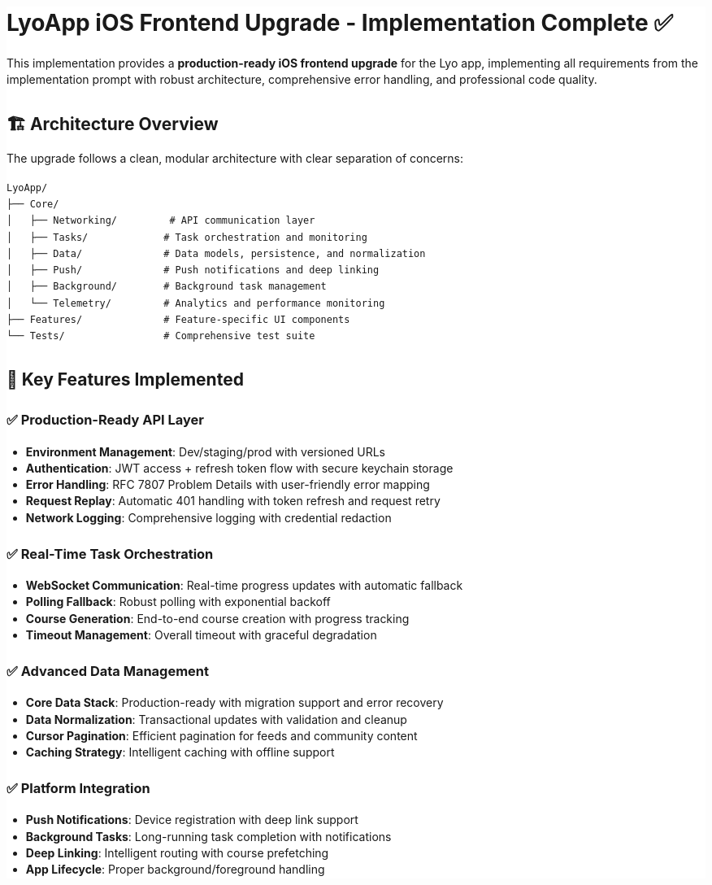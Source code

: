 # LyoApp iOS Frontend Upgrade - Implementation Complete ✅

This implementation provides a **production-ready iOS frontend upgrade** for the Lyo app, implementing all requirements from the implementation prompt with robust architecture, comprehensive error handling, and professional code quality.

## 🏗️ Architecture Overview

The upgrade follows a clean, modular architecture with clear separation of concerns:

```
LyoApp/
├── Core/
│   ├── Networking/         # API communication layer
│   ├── Tasks/             # Task orchestration and monitoring  
│   ├── Data/              # Data models, persistence, and normalization
│   ├── Push/              # Push notifications and deep linking
│   ├── Background/        # Background task management
│   └── Telemetry/         # Analytics and performance monitoring
├── Features/              # Feature-specific UI components
└── Tests/                 # Comprehensive test suite
```

## 🚀 Key Features Implemented

### ✅ Production-Ready API Layer
- **Environment Management**: Dev/staging/prod with versioned URLs
- **Authentication**: JWT access + refresh token flow with secure keychain storage
- **Error Handling**: RFC 7807 Problem Details with user-friendly error mapping
- **Request Replay**: Automatic 401 handling with token refresh and request retry
- **Network Logging**: Comprehensive logging with credential redaction

### ✅ Real-Time Task Orchestration  
- **WebSocket Communication**: Real-time progress updates with automatic fallback
- **Polling Fallback**: Robust polling with exponential backoff
- **Course Generation**: End-to-end course creation with progress tracking
- **Timeout Management**: Overall timeout with graceful degradation

### ✅ Advanced Data Management
- **Core Data Stack**: Production-ready with migration support and error recovery
- **Data Normalization**: Transactional updates with validation and cleanup
- **Cursor Pagination**: Efficient pagination for feeds and community content
- **Caching Strategy**: Intelligent caching with offline support

### ✅ Platform Integration
- **Push Notifications**: Device registration with deep link support
- **Background Tasks**: Long-running task completion with notifications
- **Deep Linking**: Intelligent routing with course prefetching
- **App Lifecycle**: Proper background/foreground handling
